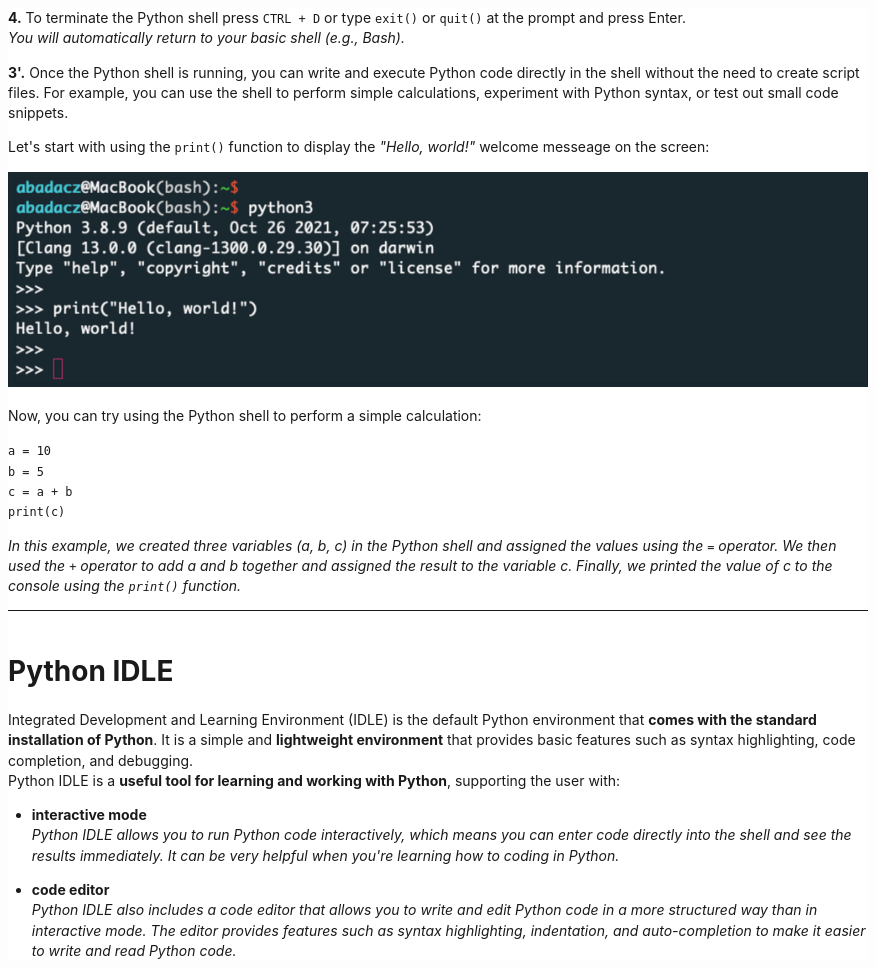 **4.** To terminate the Python shell press `CTRL + D` or type `exit()` or `quit()` at the prompt and press Enter. <br>
*You will automatically return to your basic shell (e.g., Bash).*

**3'.** Once the Python shell is running, you can write and execute Python code directly in the shell without the need to create script files. For example, you can use the shell to perform simple calculations, experiment with Python syntax, or test out small code snippets.

Let's start with using the `print()` function to display the <i>"Hello, world!"</i> welcome messeage on the screen:

![02_python-shell.png](assets/images/02_python-shell.png)

Now, you can try using the Python shell to perform a simple calculation:

```
a = 10
b = 5
c = a + b
print(c)
```

*In this example, we created three variables (a, b, c) in the Python shell and assigned the values using the `=` operator. We then used the `+` operator to add a and b together and assigned the result to the variable c. Finally, we printed the value of c to the console using the `print()` function.*

---

# Python IDLE

Integrated Development and Learning Environment (IDLE) is the default Python environment that **comes with the standard installation of Python**. It is a simple and **lightweight environment** that provides basic features such as syntax highlighting, code completion, and debugging.<br>
Python IDLE is a **useful tool for learning and working with Python**, supporting the user with:

* **interactive mode** <br>
<i>Python IDLE allows you to run Python code interactively, which means you can enter code directly into the shell and see the results immediately. It can be very helpful when you're learning how to coding in Python.</i>

* **code editor** <br>
<i>Python IDLE also includes a code editor that allows you to write and edit Python code in a more structured way than in interactive mode. The editor provides features such as syntax highlighting, indentation, and auto-completion to make it easier to write and read Python code.</i>
